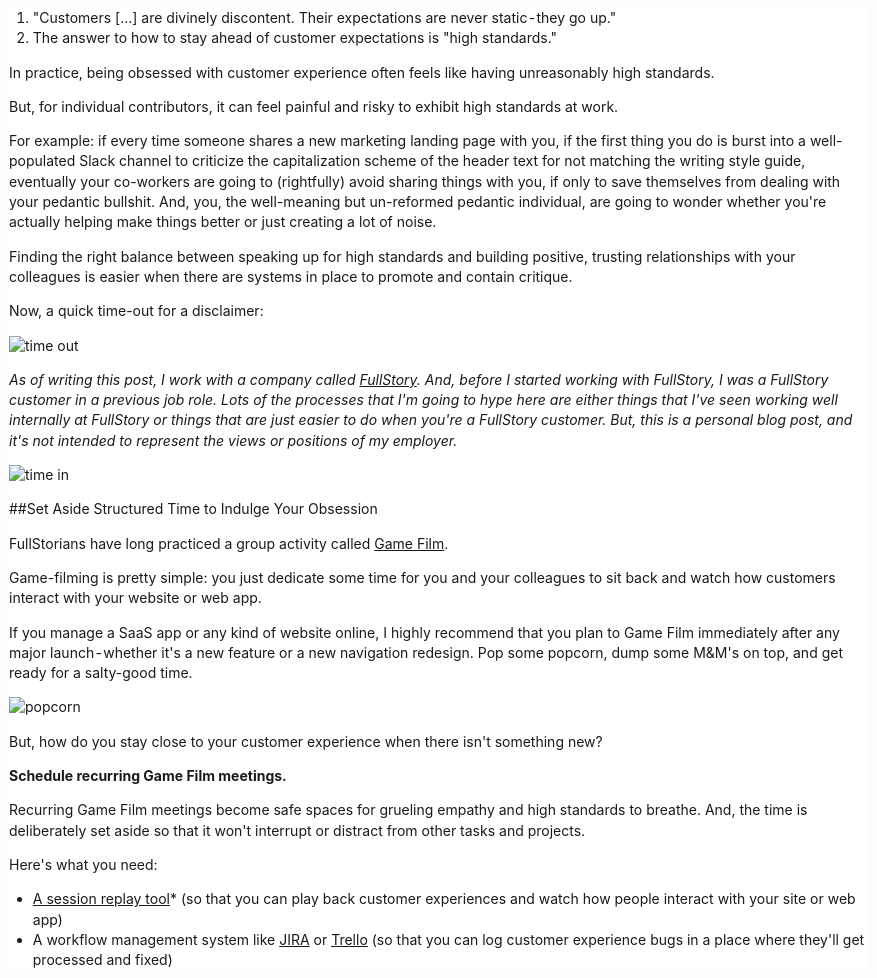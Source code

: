 1. "Customers […] are divinely discontent. Their expectations are never static - they go up."
2. The answer to how to stay ahead of customer expectations is "high standards."

In practice, being obsessed with customer experience often feels like having unreasonably high standards.

But, for individual contributors, it can feel painful and risky to exhibit high standards at work.

For example: if every time someone shares a new marketing landing page with you, if the first thing you do is burst into a well-populated Slack channel to criticize the capitalization scheme of the header text for not matching the writing style guide, eventually your co-workers are going to (rightfully) avoid sharing things with you, if only to save themselves from dealing with your pedantic bullshit. And, you, the well-meaning but un-reformed pedantic individual, are going to wonder whether you're actually helping make things better or just creating a lot of noise.

Finding the right balance between speaking up for high standards and building positive, trusting relationships with your colleagues is easier when there are systems in place to promote and contain critique.

Now, a quick time-out for a disclaimer:

![time out](/img/time_out.gif)

_As of writing this post, I work with a company called [FullStory](https://www.fullstory.com/). And, before I started working with FullStory, I was a FullStory customer in a previous job role. Lots of the processes that I'm going to hype here are either things that I've seen working well internally at FullStory or things that are just easier to do when you're a FullStory customer. But, this is a personal blog post, and it's not intended to represent the views or positions of my employer._

![time in](/img/whereWereWe.gif)

##Set Aside Structured Time to Indulge Your Obsession

FullStorians have long practiced a group activity called [Game Film](https://www.fullstory.com/resources/gamefilm/).

Game-filming is pretty simple: you just dedicate some time for you and your colleagues to sit back and watch how customers interact with your website or web app.

If you manage a SaaS app or any kind of website online, I highly recommend that you plan to Game Film immediately after any major launch - whether it's a new feature or a new navigation redesign. Pop some popcorn, dump some M&M's on top, and get ready for a salty-good time.

![popcorn](/img/deerPopcorn.gif)

But, how do you stay close to your customer experience when there isn't something new?

**Schedule recurring Game Film meetings.**

Recurring Game Film meetings become safe spaces for grueling empathy and high standards to breathe. And, the time is deliberately set aside so that it won't interrupt or distract from other tasks and projects.

Here's what you need:

* [A session replay tool](https://www.fullstory.com/resources/the-definitive-guide-to-session-replay/)* (so that you can play back customer experiences and watch how people interact with your site or web app)
* A workflow management system like [JIRA](https://www.atlassian.com/software/jira) or [Trello](https://trello.com/) (so that you can log customer experience bugs in a place where they'll get processed and fixed)
